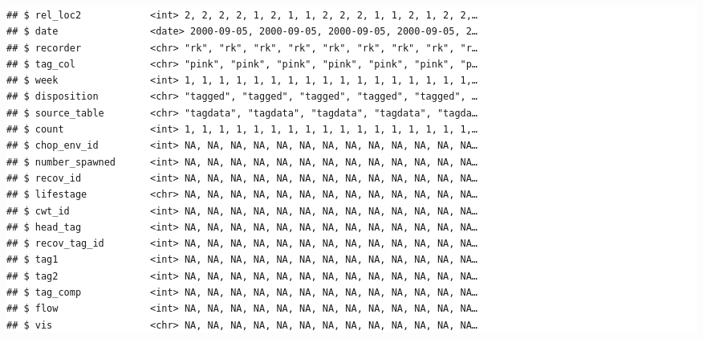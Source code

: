     ## $ rel_loc2            <int> 2, 2, 2, 2, 1, 2, 1, 1, 2, 2, 2, 1, 1, 2, 1, 2, 2,…
    ## $ date                <date> 2000-09-05, 2000-09-05, 2000-09-05, 2000-09-05, 2…
    ## $ recorder            <chr> "rk", "rk", "rk", "rk", "rk", "rk", "rk", "rk", "r…
    ## $ tag_col             <chr> "pink", "pink", "pink", "pink", "pink", "pink", "p…
    ## $ week                <int> 1, 1, 1, 1, 1, 1, 1, 1, 1, 1, 1, 1, 1, 1, 1, 1, 1,…
    ## $ disposition         <chr> "tagged", "tagged", "tagged", "tagged", "tagged", …
    ## $ source_table        <chr> "tagdata", "tagdata", "tagdata", "tagdata", "tagda…
    ## $ count               <int> 1, 1, 1, 1, 1, 1, 1, 1, 1, 1, 1, 1, 1, 1, 1, 1, 1,…
    ## $ chop_env_id         <int> NA, NA, NA, NA, NA, NA, NA, NA, NA, NA, NA, NA, NA…
    ## $ number_spawned      <int> NA, NA, NA, NA, NA, NA, NA, NA, NA, NA, NA, NA, NA…
    ## $ recov_id            <int> NA, NA, NA, NA, NA, NA, NA, NA, NA, NA, NA, NA, NA…
    ## $ lifestage           <chr> NA, NA, NA, NA, NA, NA, NA, NA, NA, NA, NA, NA, NA…
    ## $ cwt_id              <int> NA, NA, NA, NA, NA, NA, NA, NA, NA, NA, NA, NA, NA…
    ## $ head_tag            <int> NA, NA, NA, NA, NA, NA, NA, NA, NA, NA, NA, NA, NA…
    ## $ recov_tag_id        <int> NA, NA, NA, NA, NA, NA, NA, NA, NA, NA, NA, NA, NA…
    ## $ tag1                <int> NA, NA, NA, NA, NA, NA, NA, NA, NA, NA, NA, NA, NA…
    ## $ tag2                <int> NA, NA, NA, NA, NA, NA, NA, NA, NA, NA, NA, NA, NA…
    ## $ tag_comp            <int> NA, NA, NA, NA, NA, NA, NA, NA, NA, NA, NA, NA, NA…
    ## $ flow                <int> NA, NA, NA, NA, NA, NA, NA, NA, NA, NA, NA, NA, NA…
    ## $ vis                 <chr> NA, NA, NA, NA, NA, NA, NA, NA, NA, NA, NA, NA, NA…